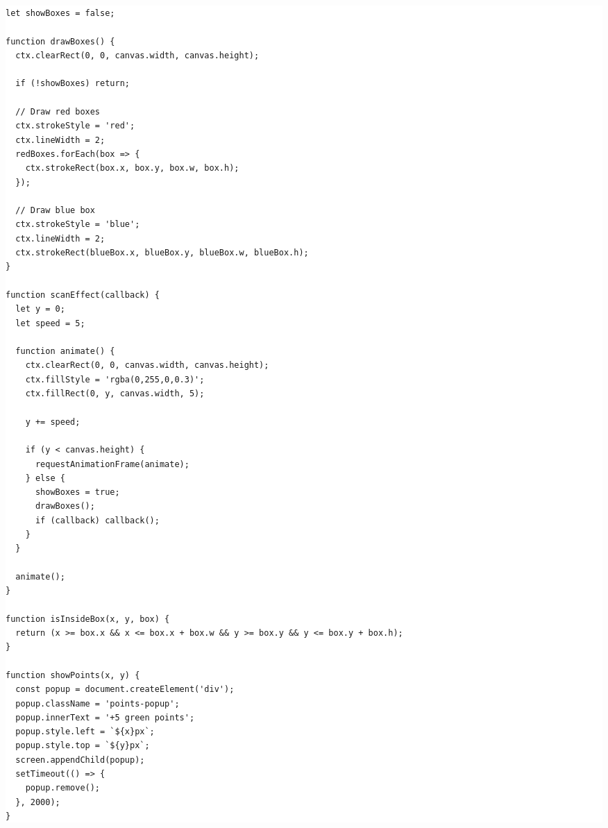     let showBoxes = false;

    function drawBoxes() {
      ctx.clearRect(0, 0, canvas.width, canvas.height);

      if (!showBoxes) return;

      // Draw red boxes
      ctx.strokeStyle = 'red';
      ctx.lineWidth = 2;
      redBoxes.forEach(box => {
        ctx.strokeRect(box.x, box.y, box.w, box.h);
      });

      // Draw blue box
      ctx.strokeStyle = 'blue';
      ctx.lineWidth = 2;
      ctx.strokeRect(blueBox.x, blueBox.y, blueBox.w, blueBox.h);
    }

    function scanEffect(callback) {
      let y = 0;
      let speed = 5;

      function animate() {
        ctx.clearRect(0, 0, canvas.width, canvas.height);
        ctx.fillStyle = 'rgba(0,255,0,0.3)';
        ctx.fillRect(0, y, canvas.width, 5);

        y += speed;

        if (y < canvas.height) {
          requestAnimationFrame(animate);
        } else {
          showBoxes = true;
          drawBoxes();
          if (callback) callback();
        }
      }

      animate();
    }

    function isInsideBox(x, y, box) {
      return (x >= box.x && x <= box.x + box.w && y >= box.y && y <= box.y + box.h);
    }

    function showPoints(x, y) {
      const popup = document.createElement('div');
      popup.className = 'points-popup';
      popup.innerText = '+5 green points';
      popup.style.left = `${x}px`;
      popup.style.top = `${y}px`;
      screen.appendChild(popup);
      setTimeout(() => {
        popup.remove();
      }, 2000);
    }
